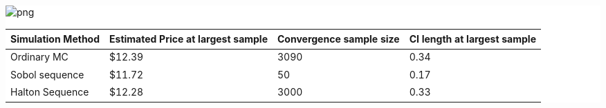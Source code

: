 
![png](hamedhelali.github.io/images/asian/output_25_0.png)


| Simulation Method | Estimated Price at largest sample | Convergence sample size | CI length at largest sample |
|-------------------|-----------------------------------|-------------------------|-----------------------------|
| Ordinary MC       |              \$12.39              |           3090          |             0.34            |
| Sobol sequence    |              \$11.72              |           50            |             0.17            |
| Halton Sequence   |              \$12.28              |           3000          |             0.33            |



